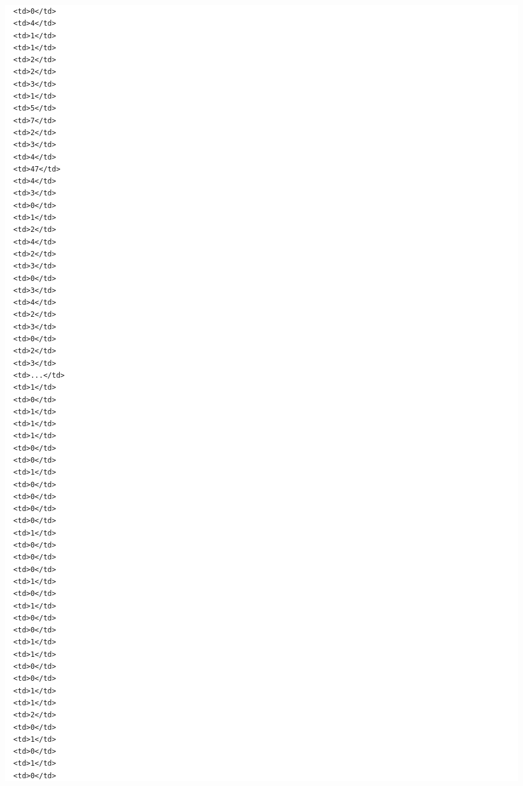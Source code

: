       <td>0</td>
      <td>4</td>
      <td>1</td>
      <td>1</td>
      <td>2</td>
      <td>2</td>
      <td>3</td>
      <td>1</td>
      <td>5</td>
      <td>7</td>
      <td>2</td>
      <td>3</td>
      <td>4</td>
      <td>47</td>
      <td>4</td>
      <td>3</td>
      <td>0</td>
      <td>1</td>
      <td>2</td>
      <td>4</td>
      <td>2</td>
      <td>3</td>
      <td>0</td>
      <td>3</td>
      <td>4</td>
      <td>2</td>
      <td>3</td>
      <td>0</td>
      <td>2</td>
      <td>3</td>
      <td>...</td>
      <td>1</td>
      <td>0</td>
      <td>1</td>
      <td>1</td>
      <td>1</td>
      <td>0</td>
      <td>0</td>
      <td>1</td>
      <td>0</td>
      <td>0</td>
      <td>0</td>
      <td>0</td>
      <td>1</td>
      <td>0</td>
      <td>0</td>
      <td>0</td>
      <td>1</td>
      <td>0</td>
      <td>1</td>
      <td>0</td>
      <td>0</td>
      <td>1</td>
      <td>1</td>
      <td>0</td>
      <td>0</td>
      <td>1</td>
      <td>1</td>
      <td>2</td>
      <td>0</td>
      <td>1</td>
      <td>0</td>
      <td>1</td>
      <td>0</td>